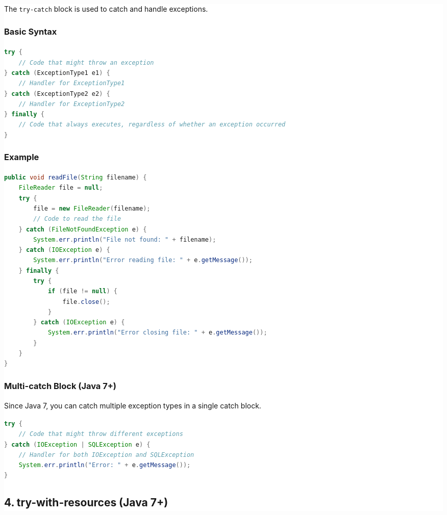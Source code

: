 The `try-catch` block is used to catch and handle exceptions.

### Basic Syntax

```java
try {
    // Code that might throw an exception
} catch (ExceptionType1 e1) {
    // Handler for ExceptionType1
} catch (ExceptionType2 e2) {
    // Handler for ExceptionType2
} finally {
    // Code that always executes, regardless of whether an exception occurred
}
```

### Example

```java
public void readFile(String filename) {
    FileReader file = null;
    try {
        file = new FileReader(filename);
        // Code to read the file
    } catch (FileNotFoundException e) {
        System.err.println("File not found: " + filename);
    } catch (IOException e) {
        System.err.println("Error reading file: " + e.getMessage());
    } finally {
        try {
            if (file != null) {
                file.close();
            }
        } catch (IOException e) {
            System.err.println("Error closing file: " + e.getMessage());
        }
    }
}
```

### Multi-catch Block (Java 7+)

Since Java 7, you can catch multiple exception types in a single catch block.

```java
try {
    // Code that might throw different exceptions
} catch (IOException | SQLException e) {
    // Handler for both IOException and SQLException
    System.err.println("Error: " + e.getMessage());
}
```

## 4. try-with-resources (Java 7+)
